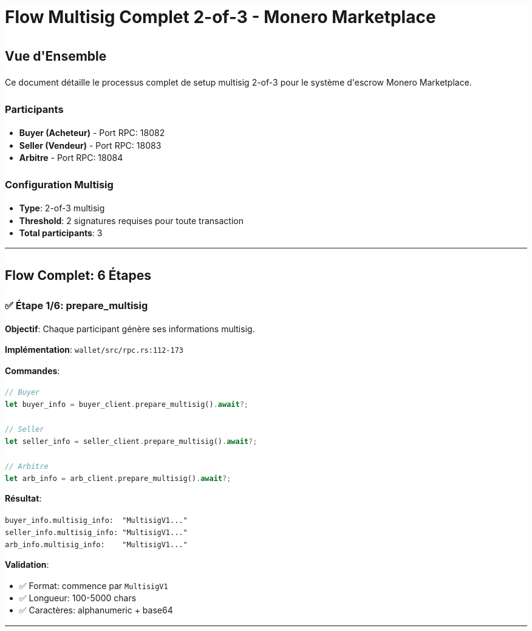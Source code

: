 # Flow Multisig Complet 2-of-3 - Monero Marketplace

## Vue d'Ensemble

Ce document détaille le processus complet de setup multisig 2-of-3 pour le système d'escrow Monero Marketplace.

### Participants
- **Buyer (Acheteur)** - Port RPC: 18082
- **Seller (Vendeur)** - Port RPC: 18083
- **Arbitre** - Port RPC: 18084

### Configuration Multisig
- **Type**: 2-of-3 multisig
- **Threshold**: 2 signatures requises pour toute transaction
- **Total participants**: 3

---

## Flow Complet: 6 Étapes

### ✅ Étape 1/6: prepare_multisig

**Objectif**: Chaque participant génère ses informations multisig.

**Implémentation**: `wallet/src/rpc.rs:112-173`

**Commandes**:
```rust
// Buyer
let buyer_info = buyer_client.prepare_multisig().await?;

// Seller
let seller_info = seller_client.prepare_multisig().await?;

// Arbitre
let arb_info = arb_client.prepare_multisig().await?;
```

**Résultat**:
```
buyer_info.multisig_info:  "MultisigV1..."
seller_info.multisig_info: "MultisigV1..."
arb_info.multisig_info:    "MultisigV1..."
```

**Validation**:
- ✅ Format: commence par `MultisigV1`
- ✅ Longueur: 100-5000 chars
- ✅ Caractères: alphanumeric + base64

---
